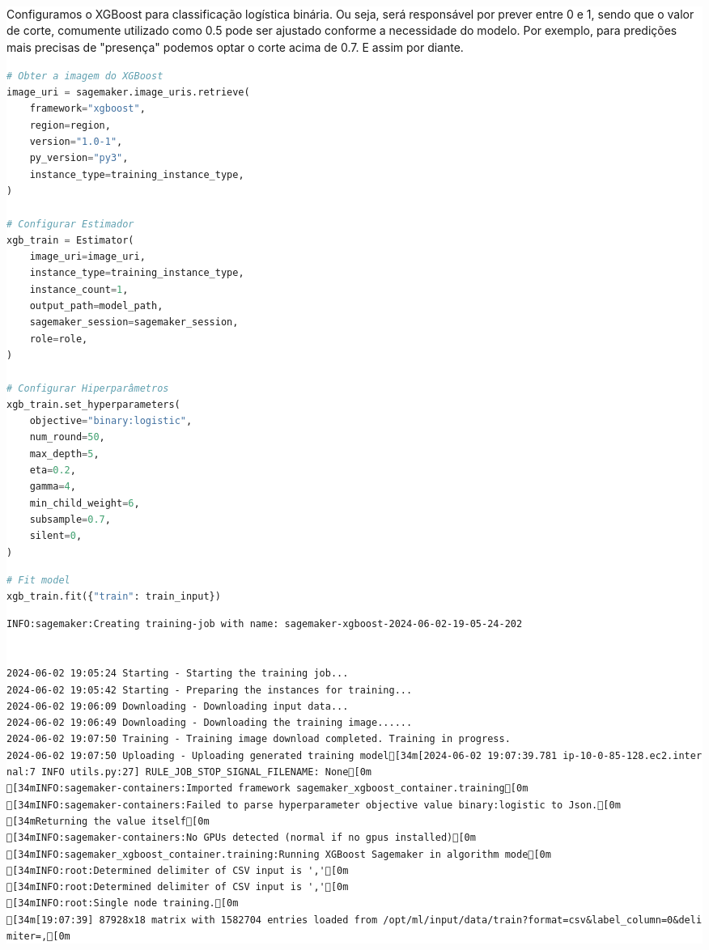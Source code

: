 Configuramos o XGBoost para classificação logística binária. Ou seja, será responsável por prever entre 0 e 1, sendo que o valor de corte, comumente utilizado como 0.5 pode ser ajustado conforme a necessidade do modelo.
Por exemplo, para predições mais precisas de "presença" podemos optar o corte acima de 0.7. E assim por diante.


```python
# Obter a imagem do XGBoost
image_uri = sagemaker.image_uris.retrieve(
    framework="xgboost",
    region=region,
    version="1.0-1",
    py_version="py3",
    instance_type=training_instance_type,
)

# Configurar Estimador
xgb_train = Estimator(
    image_uri=image_uri,
    instance_type=training_instance_type,
    instance_count=1,
    output_path=model_path,
    sagemaker_session=sagemaker_session,
    role=role,
)

# Configurar Hiperparâmetros
xgb_train.set_hyperparameters(
    objective="binary:logistic",
    num_round=50,
    max_depth=5,
    eta=0.2,
    gamma=4,
    min_child_weight=6,
    subsample=0.7,
    silent=0,
)
```


```python
# Fit model
xgb_train.fit({"train": train_input})
```

    INFO:sagemaker:Creating training-job with name: sagemaker-xgboost-2024-06-02-19-05-24-202
    

    2024-06-02 19:05:24 Starting - Starting the training job...
    2024-06-02 19:05:42 Starting - Preparing the instances for training...
    2024-06-02 19:06:09 Downloading - Downloading input data...
    2024-06-02 19:06:49 Downloading - Downloading the training image......
    2024-06-02 19:07:50 Training - Training image download completed. Training in progress.
    2024-06-02 19:07:50 Uploading - Uploading generated training model[34m[2024-06-02 19:07:39.781 ip-10-0-85-128.ec2.internal:7 INFO utils.py:27] RULE_JOB_STOP_SIGNAL_FILENAME: None[0m
    [34mINFO:sagemaker-containers:Imported framework sagemaker_xgboost_container.training[0m
    [34mINFO:sagemaker-containers:Failed to parse hyperparameter objective value binary:logistic to Json.[0m
    [34mReturning the value itself[0m
    [34mINFO:sagemaker-containers:No GPUs detected (normal if no gpus installed)[0m
    [34mINFO:sagemaker_xgboost_container.training:Running XGBoost Sagemaker in algorithm mode[0m
    [34mINFO:root:Determined delimiter of CSV input is ','[0m
    [34mINFO:root:Determined delimiter of CSV input is ','[0m
    [34mINFO:root:Single node training.[0m
    [34m[19:07:39] 87928x18 matrix with 1582704 entries loaded from /opt/ml/input/data/train?format=csv&label_column=0&delimiter=,[0m